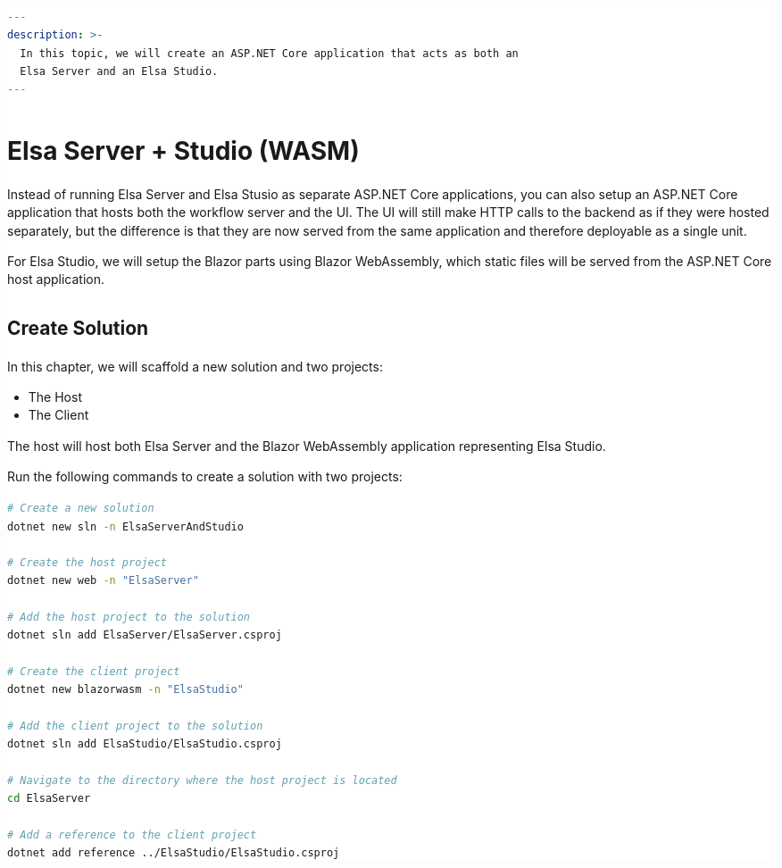 ```yaml
---
description: >-
  In this topic, we will create an ASP.NET Core application that acts as both an
  Elsa Server and an Elsa Studio.
---
```


# Elsa Server + Studio (WASM)

Instead of running Elsa Server and Elsa Stusio as separate ASP.NET Core applications, you can also setup an ASP.NET Core application that hosts both the workflow server and the UI. The UI will still make HTTP calls to the backend as if they were hosted separately, but the difference is that they are now served from the same application and therefore deployable as a single unit.

For Elsa Studio, we will setup the Blazor parts using Blazor WebAssembly, which static files will be served from the ASP.NET Core host application.

## Create Solution <a href="#create-solution" id="create-solution"></a>

In this chapter, we will scaffold a new solution and two projects:

* The Host
* The Client

The host will host both Elsa Server and the Blazor WebAssembly application representing Elsa Studio.

Run the following commands to create a solution with two projects:

```bash
# Create a new solution
dotnet new sln -n ElsaServerAndStudio

# Create the host project
dotnet new web -n "ElsaServer"

# Add the host project to the solution
dotnet sln add ElsaServer/ElsaServer.csproj

# Create the client project
dotnet new blazorwasm -n "ElsaStudio"

# Add the client project to the solution
dotnet sln add ElsaStudio/ElsaStudio.csproj

# Navigate to the directory where the host project is located
cd ElsaServer

# Add a reference to the client project
dotnet add reference ../ElsaStudio/ElsaStudio.csproj
```
